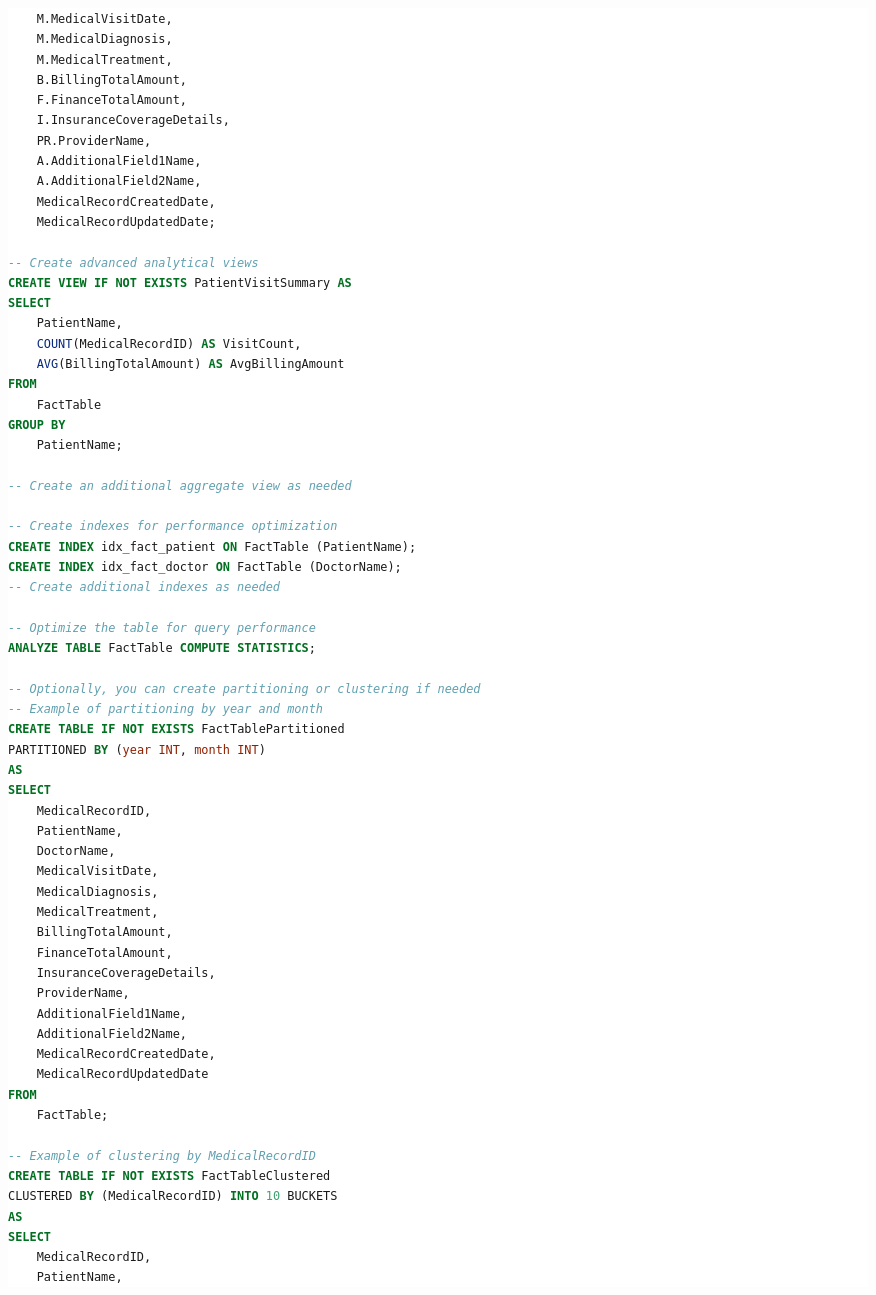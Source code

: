```sql
    M.MedicalVisitDate,
    M.MedicalDiagnosis,
    M.MedicalTreatment,
    B.BillingTotalAmount,
    F.FinanceTotalAmount,
    I.InsuranceCoverageDetails,
    PR.ProviderName,
    A.AdditionalField1Name,
    A.AdditionalField2Name,
    MedicalRecordCreatedDate,
    MedicalRecordUpdatedDate;

-- Create advanced analytical views
CREATE VIEW IF NOT EXISTS PatientVisitSummary AS
SELECT
    PatientName,
    COUNT(MedicalRecordID) AS VisitCount,
    AVG(BillingTotalAmount) AS AvgBillingAmount
FROM
    FactTable
GROUP BY
    PatientName;

-- Create an additional aggregate view as needed

-- Create indexes for performance optimization
CREATE INDEX idx_fact_patient ON FactTable (PatientName);
CREATE INDEX idx_fact_doctor ON FactTable (DoctorName);
-- Create additional indexes as needed

-- Optimize the table for query performance
ANALYZE TABLE FactTable COMPUTE STATISTICS;

-- Optionally, you can create partitioning or clustering if needed
-- Example of partitioning by year and month
CREATE TABLE IF NOT EXISTS FactTablePartitioned
PARTITIONED BY (year INT, month INT)
AS
SELECT
    MedicalRecordID,
    PatientName,
    DoctorName,
    MedicalVisitDate,
    MedicalDiagnosis,
    MedicalTreatment,
    BillingTotalAmount,
    FinanceTotalAmount,
    InsuranceCoverageDetails,
    ProviderName,
    AdditionalField1Name,
    AdditionalField2Name,
    MedicalRecordCreatedDate,
    MedicalRecordUpdatedDate
FROM
    FactTable;

-- Example of clustering by MedicalRecordID
CREATE TABLE IF NOT EXISTS FactTableClustered
CLUSTERED BY (MedicalRecordID) INTO 10 BUCKETS
AS
SELECT
    MedicalRecordID,
    PatientName,
```